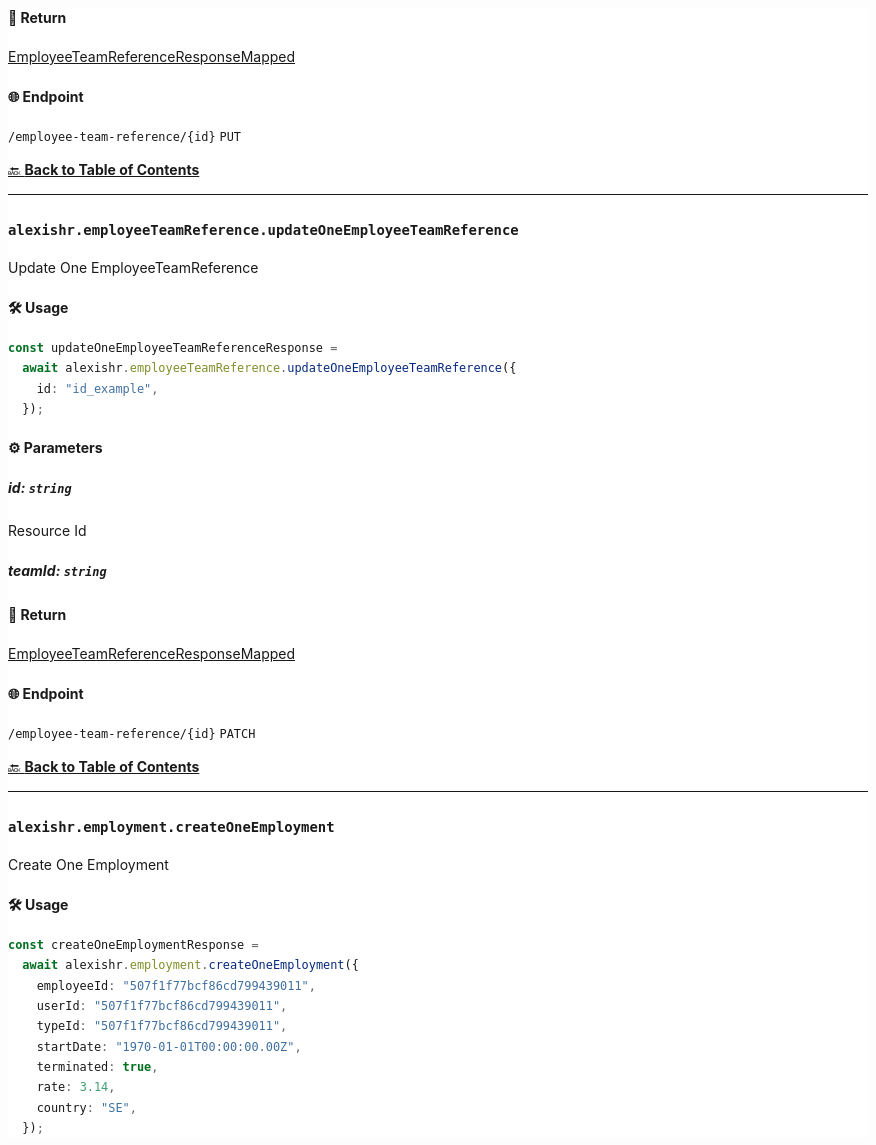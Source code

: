 #### 🔄 Return<a id="🔄-return"></a>

[EmployeeTeamReferenceResponseMapped](./models/employee-team-reference-response-mapped.ts)

#### 🌐 Endpoint<a id="🌐-endpoint"></a>

`/employee-team-reference/{id}` `PUT`

[🔙 **Back to Table of Contents**](#table-of-contents)

---


### `alexishr.employeeTeamReference.updateOneEmployeeTeamReference`<a id="alexishremployeeteamreferenceupdateoneemployeeteamreference"></a>

Update One EmployeeTeamReference

#### 🛠️ Usage<a id="🛠️-usage"></a>

```typescript
const updateOneEmployeeTeamReferenceResponse =
  await alexishr.employeeTeamReference.updateOneEmployeeTeamReference({
    id: "id_example",
  });
```

#### ⚙️ Parameters<a id="⚙️-parameters"></a>

##### id: `string`<a id="id-string"></a>

Resource Id

##### teamId: `string`<a id="teamid-string"></a>

#### 🔄 Return<a id="🔄-return"></a>

[EmployeeTeamReferenceResponseMapped](./models/employee-team-reference-response-mapped.ts)

#### 🌐 Endpoint<a id="🌐-endpoint"></a>

`/employee-team-reference/{id}` `PATCH`

[🔙 **Back to Table of Contents**](#table-of-contents)

---


### `alexishr.employment.createOneEmployment`<a id="alexishremploymentcreateoneemployment"></a>

Create One Employment

#### 🛠️ Usage<a id="🛠️-usage"></a>

```typescript
const createOneEmploymentResponse =
  await alexishr.employment.createOneEmployment({
    employeeId: "507f1f77bcf86cd799439011",
    userId: "507f1f77bcf86cd799439011",
    typeId: "507f1f77bcf86cd799439011",
    startDate: "1970-01-01T00:00:00.00Z",
    terminated: true,
    rate: 3.14,
    country: "SE",
  });
```
